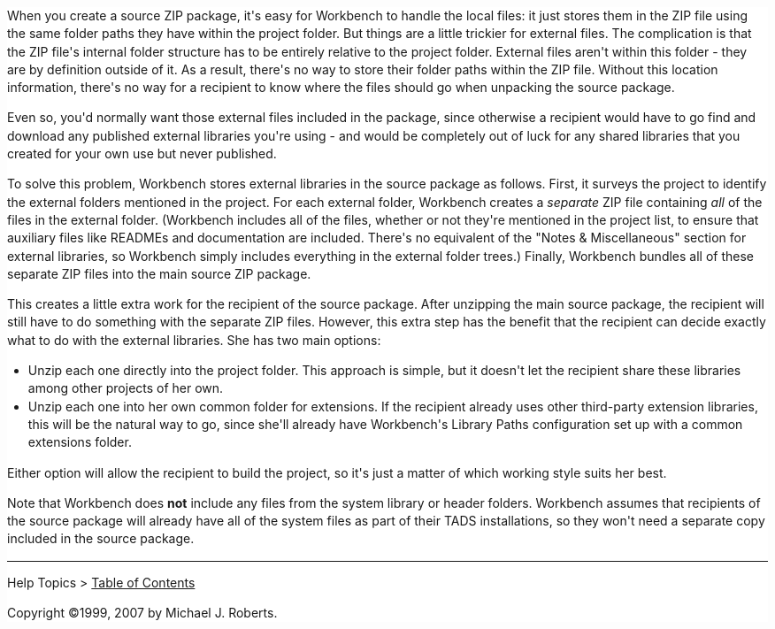 When you create a source ZIP package, it's easy for Workbench to handle
the local files: it just stores them in the ZIP file using the same
folder paths they have within the project folder. But things are a
little trickier for external files. The complication is that the ZIP
file's internal folder structure has to be entirely relative to the
project folder. External files aren't within this folder - they are by
definition outside of it. As a result, there's no way to store their
folder paths within the ZIP file. Without this location information,
there's no way for a recipient to know where the files should go when
unpacking the source package.

Even so, you'd normally want those external files included in the
package, since otherwise a recipient would have to go find and download
any published external libraries you're using - and would be completely
out of luck for any shared libraries that you created for your own use
but never published.

To solve this problem, Workbench stores external libraries in the source
package as follows. First, it surveys the project to identify the
external folders mentioned in the project. For each external folder,
Workbench creates a *separate* ZIP file containing *all* of the files in
the external folder. (Workbench includes all of the files, whether or
not they're mentioned in the project list, to ensure that auxiliary
files like READMEs and documentation are included. There's no equivalent
of the "Notes & Miscellaneous" section for external libraries, so
Workbench simply includes everything in the external folder trees.)
Finally, Workbench bundles all of these separate ZIP files into the main
source ZIP package.

This creates a little extra work for the recipient of the source
package. After unzipping the main source package, the recipient will
still have to do something with the separate ZIP files. However, this
extra step has the benefit that the recipient can decide exactly what to
do with the external libraries. She has two main options:

- Unzip each one directly into the project folder. This approach is
  simple, but it doesn't let the recipient share these libraries among
  other projects of her own.
- Unzip each one into her own common folder for extensions. If the
  recipient already uses other third-party extension libraries, this
  will be the natural way to go, since she'll already have Workbench's
  Library Paths configuration set up with a common extensions folder.

Either option will allow the recipient to build the project, so it's
just a matter of which working style suits her best.

Note that Workbench does **not** include any files from the system
library or header folders. Workbench assumes that recipients of the
source package will already have all of the system files as part of
their TADS installations, so they won't need a separate copy included in
the source package.  
  
  
  
  

------------------------------------------------------------------------

  
Help Topics \> [Table of Contents](wbcont.html)  
  
Copyright ©1999, 2007 by Michael J. Roberts.
